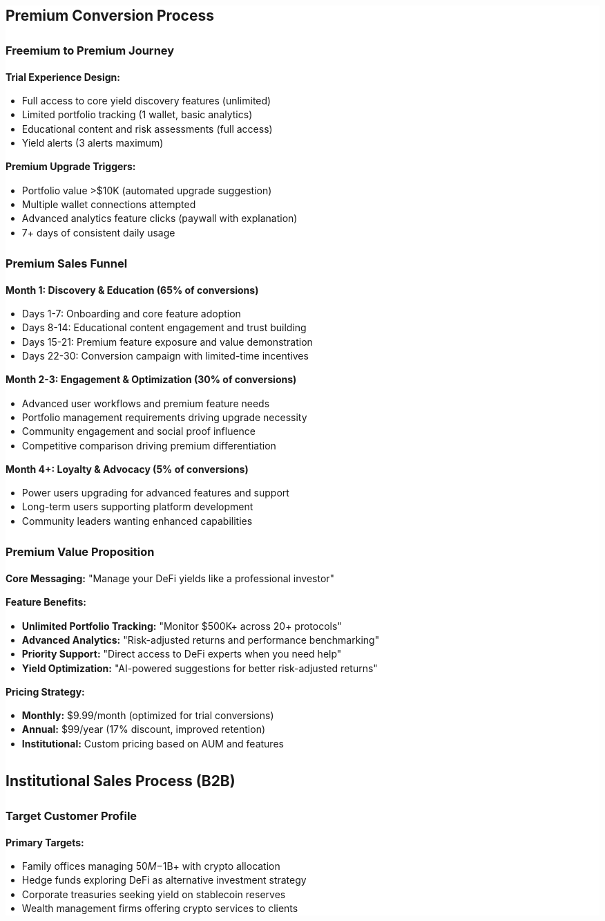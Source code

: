 ## Premium Conversion Process

### Freemium to Premium Journey
**Trial Experience Design:**
- Full access to core yield discovery features (unlimited)
- Limited portfolio tracking (1 wallet, basic analytics)
- Educational content and risk assessments (full access)
- Yield alerts (3 alerts maximum)

**Premium Upgrade Triggers:**
- Portfolio value >$10K (automated upgrade suggestion)
- Multiple wallet connections attempted
- Advanced analytics feature clicks (paywall with explanation)
- 7+ days of consistent daily usage

### Premium Sales Funnel
**Month 1: Discovery & Education (65% of conversions)**
- Days 1-7: Onboarding and core feature adoption
- Days 8-14: Educational content engagement and trust building
- Days 15-21: Premium feature exposure and value demonstration
- Days 22-30: Conversion campaign with limited-time incentives

**Month 2-3: Engagement & Optimization (30% of conversions)**
- Advanced user workflows and premium feature needs
- Portfolio management requirements driving upgrade necessity
- Community engagement and social proof influence
- Competitive comparison driving premium differentiation

**Month 4+: Loyalty & Advocacy (5% of conversions)**
- Power users upgrading for advanced features and support
- Long-term users supporting platform development
- Community leaders wanting enhanced capabilities

### Premium Value Proposition
**Core Messaging:** "Manage your DeFi yields like a professional investor"

**Feature Benefits:**
- **Unlimited Portfolio Tracking:** "Monitor $500K+ across 20+ protocols"
- **Advanced Analytics:** "Risk-adjusted returns and performance benchmarking"
- **Priority Support:** "Direct access to DeFi experts when you need help"
- **Yield Optimization:** "AI-powered suggestions for better risk-adjusted returns"

**Pricing Strategy:**
- **Monthly:** $9.99/month (optimized for trial conversions)
- **Annual:** $99/year (17% discount, improved retention)
- **Institutional:** Custom pricing based on AUM and features

## Institutional Sales Process (B2B)

### Target Customer Profile
**Primary Targets:**
- Family offices managing $50M-$1B+ with crypto allocation
- Hedge funds exploring DeFi as alternative investment strategy
- Corporate treasuries seeking yield on stablecoin reserves
- Wealth management firms offering crypto services to clients
